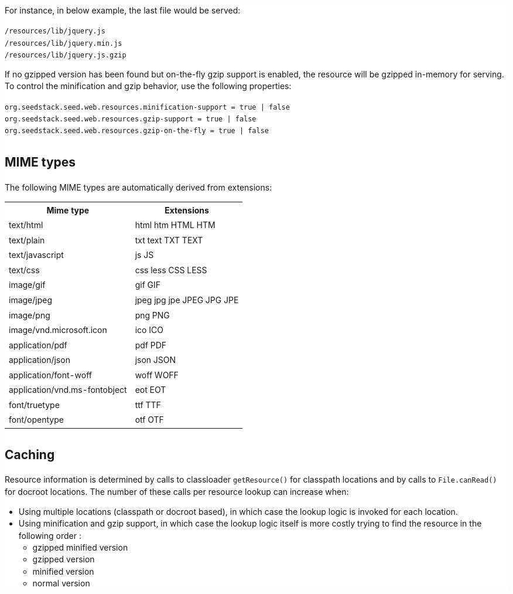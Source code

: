 For instance, in below example, the last file would be served:

```plain
/resources/lib/jquery.js
/resources/lib/jquery.min.js
/resources/lib/jquery.js.gzip
```

If no gzipped version has been found but on-the-fly gzip support is enabled, the resource will be gzipped in-memory for 
serving. To control the minification and gzip behavior, use the following properties:

    org.seedstack.seed.web.resources.minification-support = true | false
    org.seedstack.seed.web.resources.gzip-support = true | false
    org.seedstack.seed.web.resources.gzip-on-the-fly = true | false

## MIME types

The following MIME types are automatically derived from extensions:

<table class="table table-striped">
<tr><th>Mime type</th><th>Extensions</th></tr>
<tr><td>text/html</td><td>html htm HTML HTM</td></tr>
<tr><td>text/plain</td><td>txt text TXT TEXT</td></tr>
<tr><td>text/javascript</td><td>js JS</td></tr>
<tr><td>text/css</td><td>css less CSS LESS</td></tr>
<tr><td>image/gif</td><td>gif GIF</td></tr>
<tr><td>image/jpeg</td><td>jpeg jpg jpe JPEG JPG JPE</td></tr>
<tr><td>image/png</td><td>png PNG</td></tr>
<tr><td>image/vnd.microsoft.icon</td><td>ico ICO</td></tr>
<tr><td>application/pdf</td><td>pdf PDF</td></tr>
<tr><td>application/json</td><td>json JSON</td></tr>
<tr><td>application/font-woff</td><td>woff WOFF</td></tr>
<tr><td>application/vnd.ms-fontobject</td><td>eot EOT</td></tr>
<tr><td>font/truetype</td><td>ttf TTF</td></tr>
<tr><td>font/opentype</td><td>otf OTF</td></tr>
</table>

## Caching

Resource information is determined by calls to classloader `getResource()` for classpath locations and by calls to
`File.canRead()` for docroot locations. The number of these calls per resource lookup can increase when:

* Using multiple locations (classpath or docroot based), in which case the lookup logic is invoked for each location.
* Using minification and gzip support, in which case the lookup logic itself is more costly trying to find
  the resource in the following order :   
    * gzipped minified version 
    * gzipped version 
    * minified version 
    * normal version    
